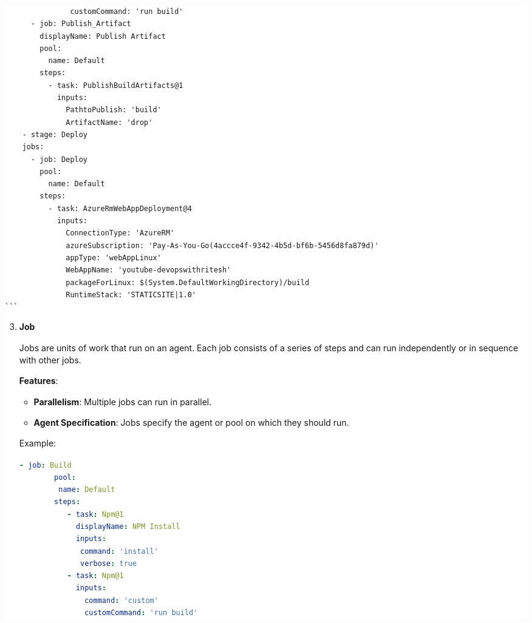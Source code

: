                    customCommand: 'run build'
          - job: Publish_Artifact
            displayName: Publish Artifact
            pool:
              name: Default
            steps:
              - task: PublishBuildArtifacts@1
                inputs:
                  PathtoPublish: 'build'
                  ArtifactName: 'drop'
        - stage: Deploy
        jobs:
          - job: Deploy
            pool:
              name: Default
            steps:
              - task: AzureRmWebAppDeployment@4
                inputs:
                  ConnectionType: 'AzureRM'
                  azureSubscription: 'Pay-As-You-Go(4accce4f-9342-4b5d-bf6b-5456d8fa879d)'
                  appType: 'webAppLinux'
                  WebAppName: 'youtube-devopswithritesh'
                  packageForLinux: $(System.DefaultWorkingDirectory)/build
                  RuntimeStack: 'STATICSITE|1.0'
    ```
    
3. **Job**
    
    Jobs are units of work that run on an agent. Each job consists of a series of steps and can run independently or in sequence with other jobs.
    
    **Features**:
    
    * **Parallelism**: Multiple jobs can run in parallel.
        
    * **Agent Specification**: Jobs specify the agent or pool on which they should run.
        
    
    Example:
    
    ```yaml
    - job: Build
            pool:
             name: Default
            steps:
               - task: Npm@1
                 displayName: NPM Install
                 inputs:
                  command: 'install'
                  verbose: true
               - task: Npm@1
                 inputs:
                   command: 'custom'
                   customCommand: 'run build'
    ```
    